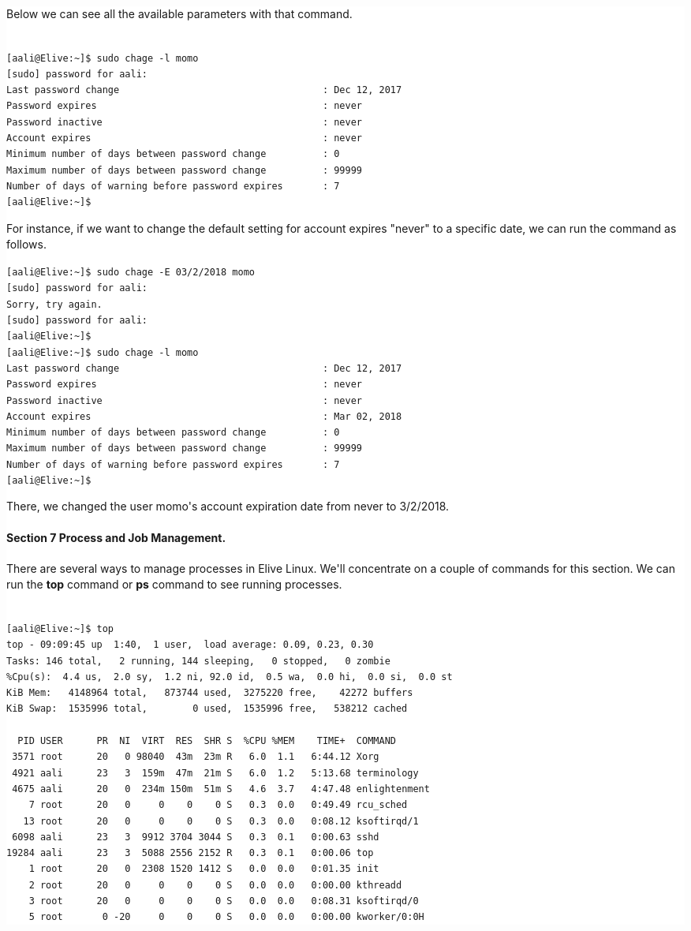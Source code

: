 Below we can see all the available parameters with that command. 


```

[aali@Elive:~]$ sudo chage -l momo
[sudo] password for aali:
Last password change                                    : Dec 12, 2017
Password expires                                        : never
Password inactive                                       : never
Account expires                                         : never
Minimum number of days between password change          : 0
Maximum number of days between password change          : 99999
Number of days of warning before password expires       : 7
[aali@Elive:~]$

```

For instance, if we want to change the default setting for account expires "never" to a specific date, we can run the command as follows. 

```
[aali@Elive:~]$ sudo chage -E 03/2/2018 momo
[sudo] password for aali:
Sorry, try again.
[sudo] password for aali:
[aali@Elive:~]$
[aali@Elive:~]$ sudo chage -l momo
Last password change                                    : Dec 12, 2017
Password expires                                        : never
Password inactive                                       : never
Account expires                                         : Mar 02, 2018
Minimum number of days between password change          : 0
Maximum number of days between password change          : 99999
Number of days of warning before password expires       : 7
[aali@Elive:~]$

```

There, we changed the user momo's account expiration date from never to 3/2/2018. 

#### Section 7 Process and Job Management.

There are several ways to manage processes in Elive Linux. We'll concentrate on a couple of commands for this section. We can run the **top** command or **ps** command to see running processes.  

```

[aali@Elive:~]$ top
top - 09:09:45 up  1:40,  1 user,  load average: 0.09, 0.23, 0.30
Tasks: 146 total,   2 running, 144 sleeping,   0 stopped,   0 zombie
%Cpu(s):  4.4 us,  2.0 sy,  1.2 ni, 92.0 id,  0.5 wa,  0.0 hi,  0.0 si,  0.0 st
KiB Mem:   4148964 total,   873744 used,  3275220 free,    42272 buffers
KiB Swap:  1535996 total,        0 used,  1535996 free,   538212 cached

  PID USER      PR  NI  VIRT  RES  SHR S  %CPU %MEM    TIME+  COMMAND
 3571 root      20   0 98040  43m  23m R   6.0  1.1   6:44.12 Xorg
 4921 aali      23   3  159m  47m  21m S   6.0  1.2   5:13.68 terminology
 4675 aali      20   0  234m 150m  51m S   4.6  3.7   4:47.48 enlightenment
    7 root      20   0     0    0    0 S   0.3  0.0   0:49.49 rcu_sched
   13 root      20   0     0    0    0 S   0.3  0.0   0:08.12 ksoftirqd/1
 6098 aali      23   3  9912 3704 3044 S   0.3  0.1   0:00.63 sshd
19284 aali      23   3  5088 2556 2152 R   0.3  0.1   0:00.06 top
    1 root      20   0  2308 1520 1412 S   0.0  0.0   0:01.35 init
    2 root      20   0     0    0    0 S   0.0  0.0   0:00.00 kthreadd
    3 root      20   0     0    0    0 S   0.0  0.0   0:08.31 ksoftirqd/0
    5 root       0 -20     0    0    0 S   0.0  0.0   0:00.00 kworker/0:0H

```